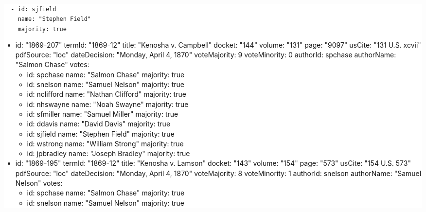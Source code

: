       - id: sjfield
        name: "Stephen Field"
        majority: true
  - id: "1869-207"
    termId: "1869-12"
    title: "Kenosha v. Campbell"
    docket: "144"
    volume: "131"
    page: "9097"
    usCite: "131 U.S. xcvii"
    pdfSource: "loc"
    dateDecision: "Monday, April 4, 1870"
    voteMajority: 9
    voteMinority: 0
    authorId: spchase
    authorName: "Salmon Chase"
    votes:
      - id: spchase
        name: "Salmon Chase"
        majority: true
      - id: snelson
        name: "Samuel Nelson"
        majority: true
      - id: nclifford
        name: "Nathan Clifford"
        majority: true
      - id: nhswayne
        name: "Noah Swayne"
        majority: true
      - id: sfmiller
        name: "Samuel Miller"
        majority: true
      - id: ddavis
        name: "David Davis"
        majority: true
      - id: sjfield
        name: "Stephen Field"
        majority: true
      - id: wstrong
        name: "William Strong"
        majority: true
      - id: jpbradley
        name: "Joseph Bradley"
        majority: true
  - id: "1869-195"
    termId: "1869-12"
    title: "Kenosha v. Lamson"
    docket: "143"
    volume: "154"
    page: "573"
    usCite: "154 U.S. 573"
    pdfSource: "loc"
    dateDecision: "Monday, April 4, 1870"
    voteMajority: 8
    voteMinority: 1
    authorId: snelson
    authorName: "Samuel Nelson"
    votes:
      - id: spchase
        name: "Salmon Chase"
        majority: true
      - id: snelson
        name: "Samuel Nelson"
        majority: true